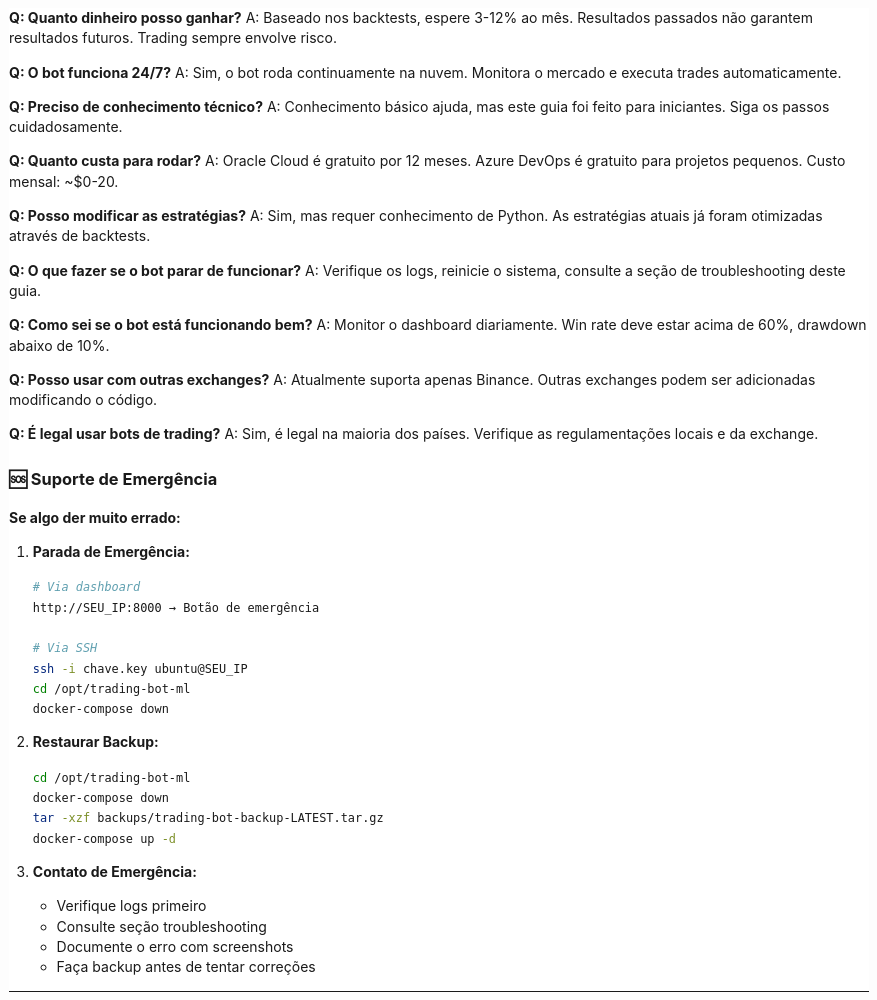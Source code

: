 **Q: Quanto dinheiro posso ganhar?**
A: Baseado nos backtests, espere 3-12% ao mês. Resultados passados não garantem resultados futuros. Trading sempre envolve risco.

**Q: O bot funciona 24/7?**
A: Sim, o bot roda continuamente na nuvem. Monitora o mercado e executa trades automaticamente.

**Q: Preciso de conhecimento técnico?**
A: Conhecimento básico ajuda, mas este guia foi feito para iniciantes. Siga os passos cuidadosamente.

**Q: Quanto custa para rodar?**
A: Oracle Cloud é gratuito por 12 meses. Azure DevOps é gratuito para projetos pequenos. Custo mensal: ~$0-20.

**Q: Posso modificar as estratégias?**
A: Sim, mas requer conhecimento de Python. As estratégias atuais já foram otimizadas através de backtests.

**Q: O que fazer se o bot parar de funcionar?**
A: Verifique os logs, reinicie o sistema, consulte a seção de troubleshooting deste guia.

**Q: Como sei se o bot está funcionando bem?**
A: Monitor o dashboard diariamente. Win rate deve estar acima de 60%, drawdown abaixo de 10%.

**Q: Posso usar com outras exchanges?**
A: Atualmente suporta apenas Binance. Outras exchanges podem ser adicionadas modificando o código.

**Q: É legal usar bots de trading?**
A: Sim, é legal na maioria dos países. Verifique as regulamentações locais e da exchange.

### 🆘 Suporte de Emergência

**Se algo der muito errado:**

1. **Parada de Emergência:**
   ```bash
   # Via dashboard
   http://SEU_IP:8000 → Botão de emergência
   
   # Via SSH
   ssh -i chave.key ubuntu@SEU_IP
   cd /opt/trading-bot-ml
   docker-compose down
   ```

2. **Restaurar Backup:**
   ```bash
   cd /opt/trading-bot-ml
   docker-compose down
   tar -xzf backups/trading-bot-backup-LATEST.tar.gz
   docker-compose up -d
   ```

3. **Contato de Emergência:**
   - Verifique logs primeiro
   - Consulte seção troubleshooting
   - Documente o erro com screenshots
   - Faça backup antes de tentar correções

---